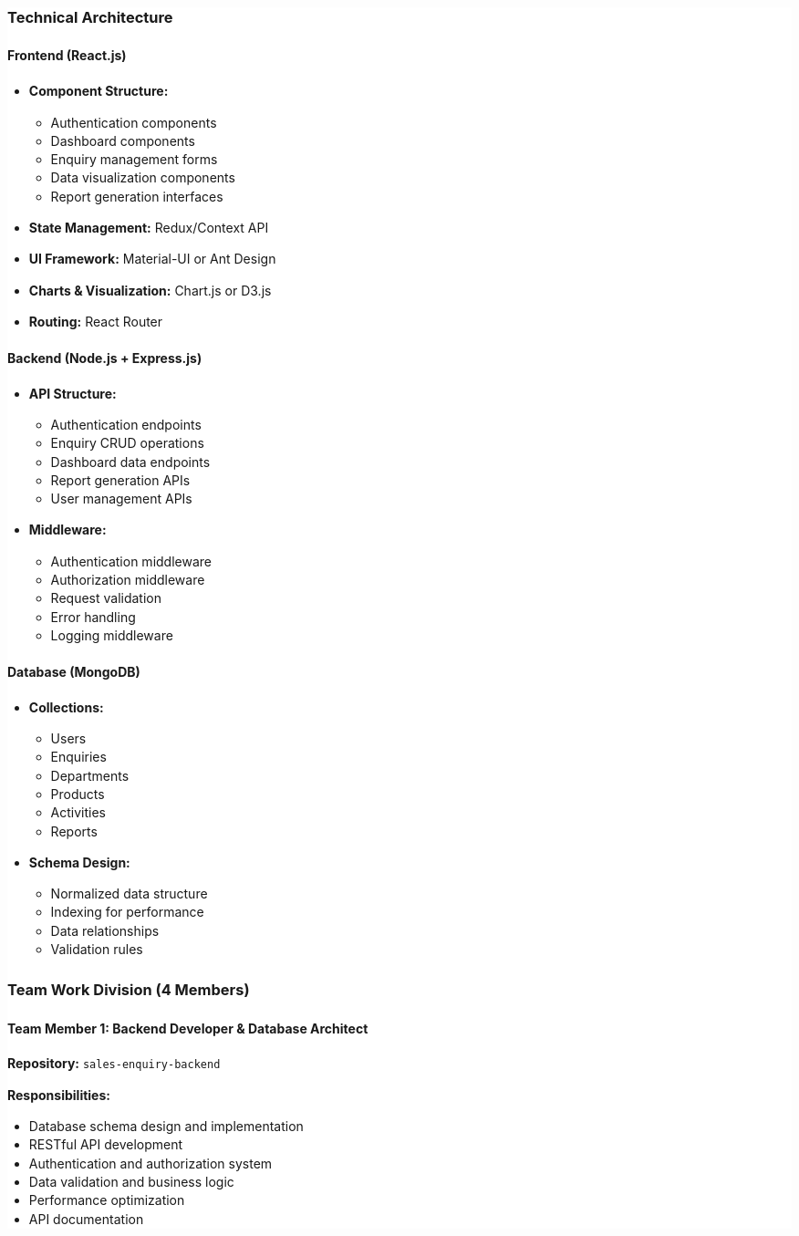 ### Technical Architecture

#### Frontend (React.js)
- **Component Structure:**
  - Authentication components
  - Dashboard components
  - Enquiry management forms
  - Data visualization components
  - Report generation interfaces

- **State Management:** Redux/Context API
- **UI Framework:** Material-UI or Ant Design
- **Charts & Visualization:** Chart.js or D3.js
- **Routing:** React Router

#### Backend (Node.js + Express.js)
- **API Structure:**
  - Authentication endpoints
  - Enquiry CRUD operations
  - Dashboard data endpoints
  - Report generation APIs
  - User management APIs

- **Middleware:**
  - Authentication middleware
  - Authorization middleware
  - Request validation
  - Error handling
  - Logging middleware

#### Database (MongoDB)
- **Collections:**
  - Users
  - Enquiries
  - Departments
  - Products
  - Activities
  - Reports

- **Schema Design:**
  - Normalized data structure
  - Indexing for performance
  - Data relationships
  - Validation rules

### Team Work Division (4 Members)

#### Team Member 1: Backend Developer & Database Architect
**Repository:** `sales-enquiry-backend`

**Responsibilities:**
- Database schema design and implementation
- RESTful API development
- Authentication and authorization system
- Data validation and business logic
- Performance optimization
- API documentation
